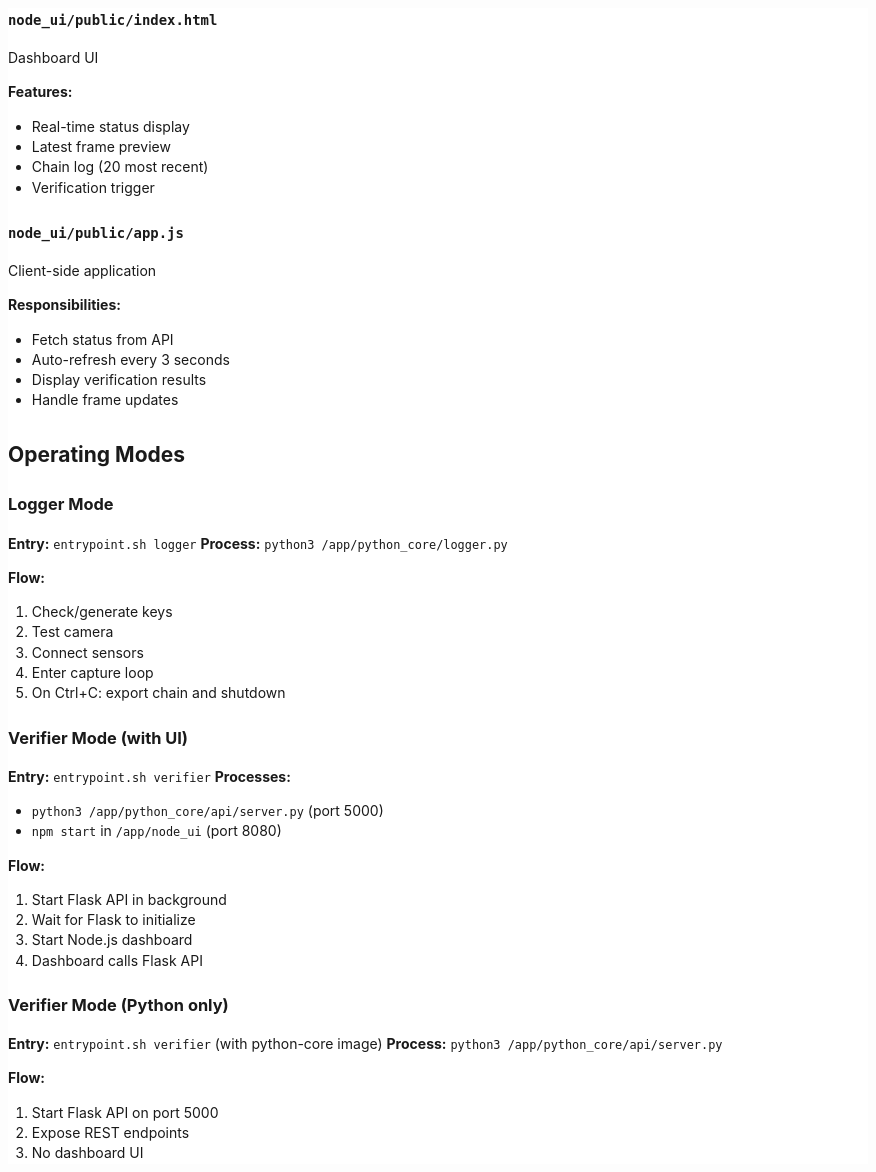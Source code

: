 ### `node_ui/public/index.html`

Dashboard UI

**Features:**
- Real-time status display
- Latest frame preview
- Chain log (20 most recent)
- Verification trigger

### `node_ui/public/app.js`

Client-side application

**Responsibilities:**
- Fetch status from API
- Auto-refresh every 3 seconds
- Display verification results
- Handle frame updates

## Operating Modes

### Logger Mode

**Entry:** `entrypoint.sh logger`
**Process:** `python3 /app/python_core/logger.py`

**Flow:**
1. Check/generate keys
2. Test camera
3. Connect sensors
4. Enter capture loop
5. On Ctrl+C: export chain and shutdown

### Verifier Mode (with UI)

**Entry:** `entrypoint.sh verifier`
**Processes:**
- `python3 /app/python_core/api/server.py` (port 5000)
- `npm start` in `/app/node_ui` (port 8080)

**Flow:**
1. Start Flask API in background
2. Wait for Flask to initialize
3. Start Node.js dashboard
4. Dashboard calls Flask API

### Verifier Mode (Python only)

**Entry:** `entrypoint.sh verifier` (with python-core image)
**Process:** `python3 /app/python_core/api/server.py`

**Flow:**
1. Start Flask API on port 5000
2. Expose REST endpoints
3. No dashboard UI
